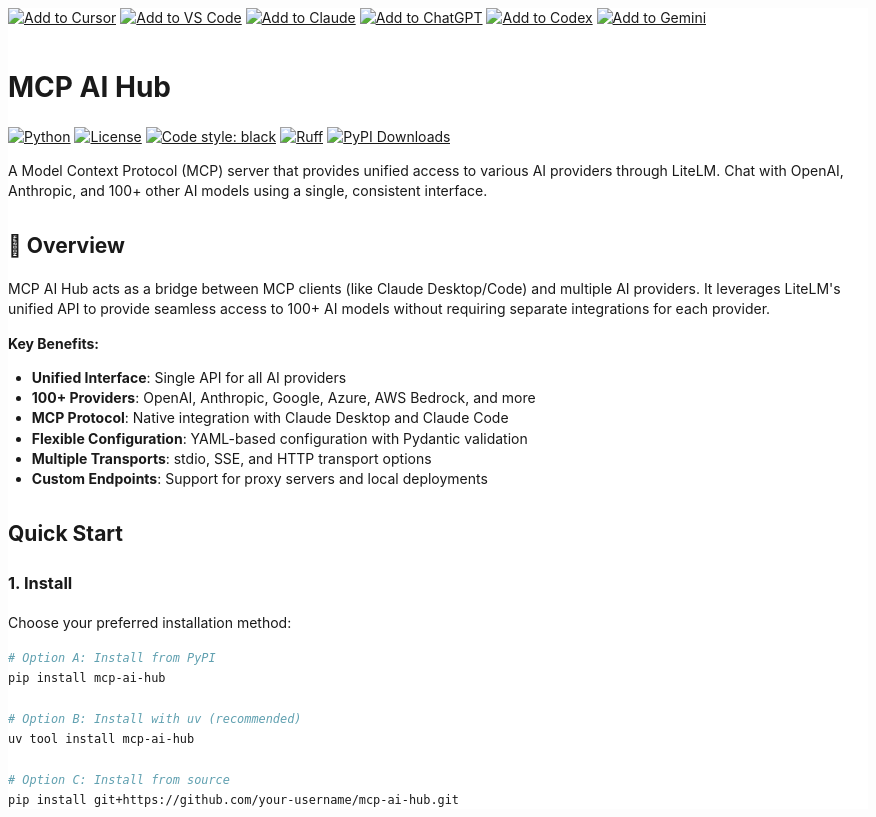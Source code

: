 [![Add to Cursor](https://fastmcp.me/badges/cursor_dark.svg)](https://fastmcp.me/MCP/Details/1204/ai-hub)
[![Add to VS Code](https://fastmcp.me/badges/vscode_dark.svg)](https://fastmcp.me/MCP/Details/1204/ai-hub)
[![Add to Claude](https://fastmcp.me/badges/claude_dark.svg)](https://fastmcp.me/MCP/Details/1204/ai-hub)
[![Add to ChatGPT](https://fastmcp.me/badges/chatgpt_dark.svg)](https://fastmcp.me/MCP/Details/1204/ai-hub)
[![Add to Codex](https://fastmcp.me/badges/codex_dark.svg)](https://fastmcp.me/MCP/Details/1204/ai-hub)
[![Add to Gemini](https://fastmcp.me/badges/gemini_dark.svg)](https://fastmcp.me/MCP/Details/1204/ai-hub)

# MCP AI Hub

[![Python](https://img.shields.io/badge/python-3.9+-blue.svg)](https://www.python.org/downloads/) [![License](https://img.shields.io/badge/license-MIT-green.svg)](LICENSE) [![Code style: black](https://img.shields.io/badge/code%20style-black-000000.svg)](https://github.com/psf/black) [![Ruff](https://img.shields.io/endpoint?url=https://raw.githubusercontent.com/astral-sh/ruff/main/assets/badge/v2.json)](https://github.com/astral-sh/ruff) [![PyPI Downloads](https://static.pepy.tech/badge/mcp-ai-hub)](https://pepy.tech/projects/mcp-ai-hub)

A Model Context Protocol (MCP) server that provides unified access to various AI providers through LiteLM. Chat with OpenAI, Anthropic, and 100+ other AI models using a single, consistent interface.

## 🌟 Overview

MCP AI Hub acts as a bridge between MCP clients (like Claude Desktop/Code) and multiple AI providers. It leverages LiteLM's unified API to provide seamless access to 100+ AI models without requiring separate integrations for each provider.

**Key Benefits:**

- **Unified Interface**: Single API for all AI providers
- **100+ Providers**: OpenAI, Anthropic, Google, Azure, AWS Bedrock, and more
- **MCP Protocol**: Native integration with Claude Desktop and Claude Code
- **Flexible Configuration**: YAML-based configuration with Pydantic validation
- **Multiple Transports**: stdio, SSE, and HTTP transport options
- **Custom Endpoints**: Support for proxy servers and local deployments

## Quick Start

### 1. Install

Choose your preferred installation method:

```bash
# Option A: Install from PyPI
pip install mcp-ai-hub

# Option B: Install with uv (recommended)
uv tool install mcp-ai-hub

# Option C: Install from source
pip install git+https://github.com/your-username/mcp-ai-hub.git
```
